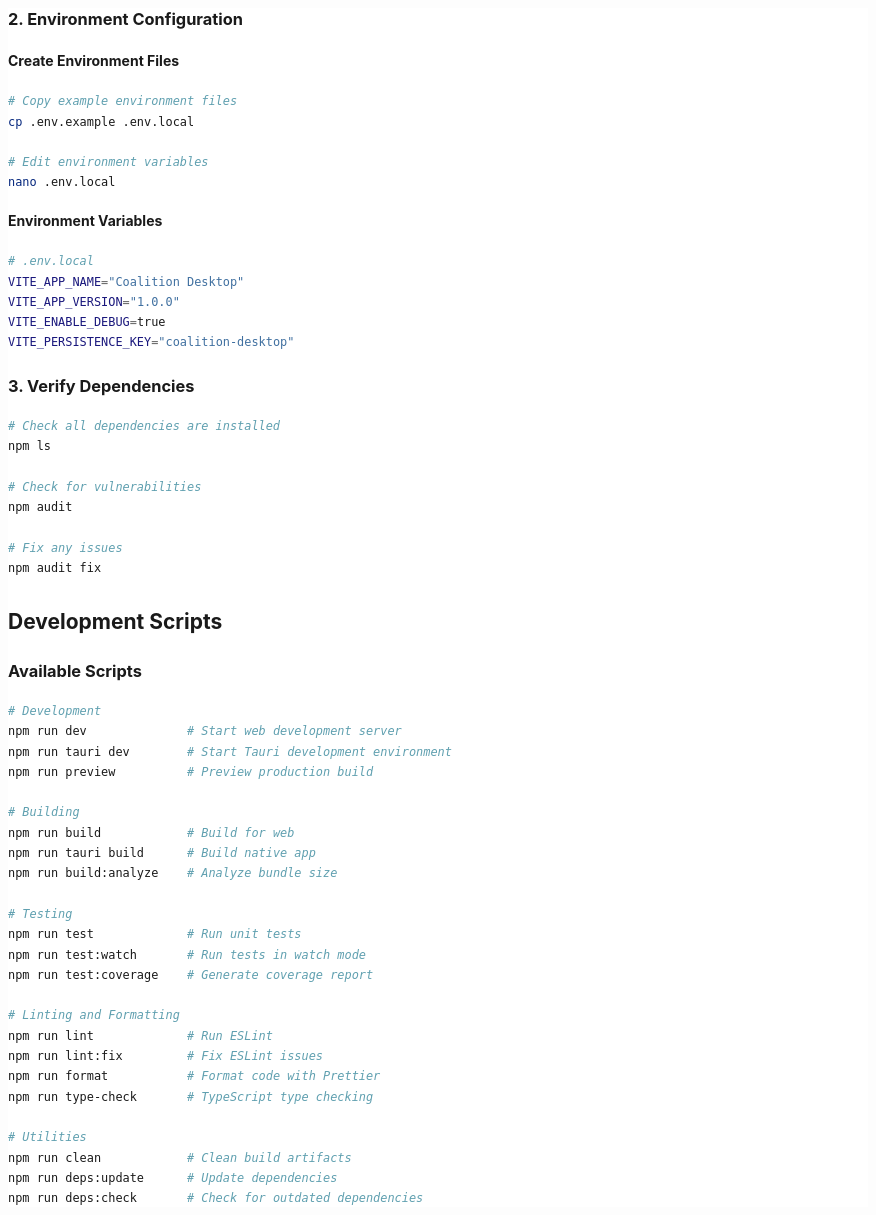 ### 2. Environment Configuration

#### Create Environment Files
```bash
# Copy example environment files
cp .env.example .env.local

# Edit environment variables
nano .env.local
```

#### Environment Variables
```bash
# .env.local
VITE_APP_NAME="Coalition Desktop"
VITE_APP_VERSION="1.0.0"
VITE_ENABLE_DEBUG=true
VITE_PERSISTENCE_KEY="coalition-desktop"
```

### 3. Verify Dependencies
```bash
# Check all dependencies are installed
npm ls

# Check for vulnerabilities
npm audit

# Fix any issues
npm audit fix
```

## Development Scripts

### Available Scripts
```bash
# Development
npm run dev              # Start web development server
npm run tauri dev        # Start Tauri development environment
npm run preview          # Preview production build

# Building
npm run build            # Build for web
npm run tauri build      # Build native app
npm run build:analyze    # Analyze bundle size

# Testing
npm run test             # Run unit tests
npm run test:watch       # Run tests in watch mode
npm run test:coverage    # Generate coverage report

# Linting and Formatting
npm run lint             # Run ESLint
npm run lint:fix         # Fix ESLint issues
npm run format           # Format code with Prettier
npm run type-check       # TypeScript type checking

# Utilities
npm run clean            # Clean build artifacts
npm run deps:update      # Update dependencies
npm run deps:check       # Check for outdated dependencies
```
